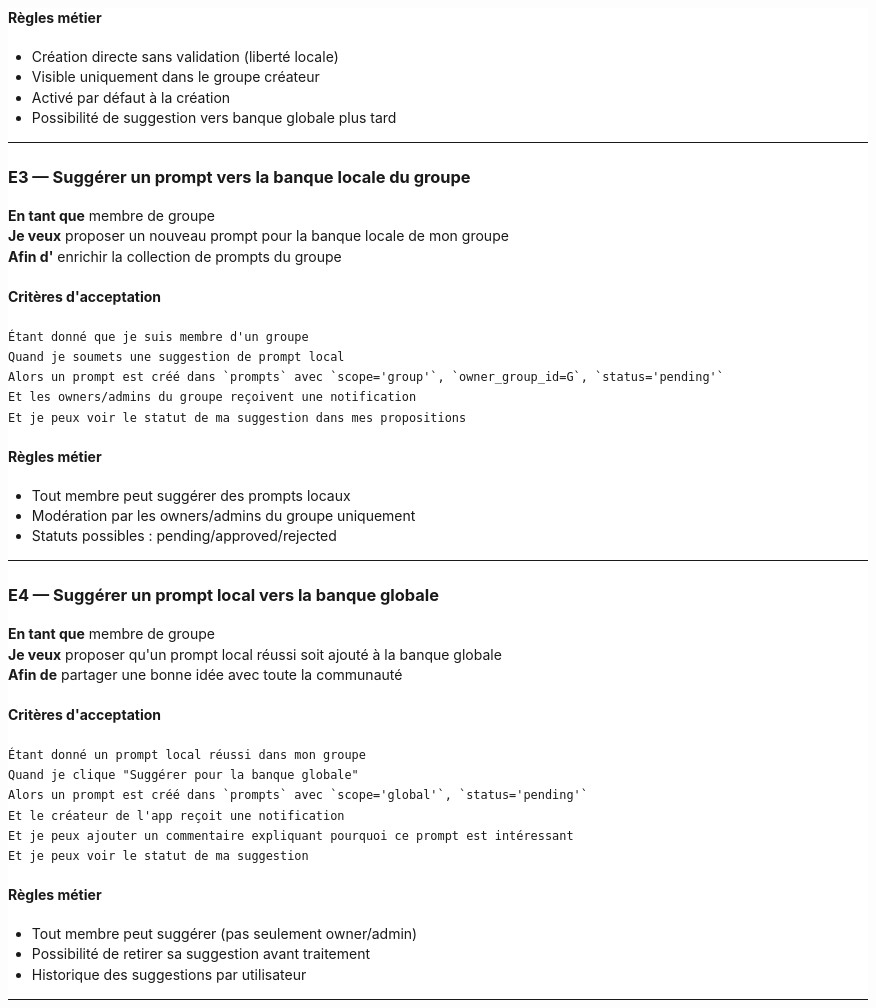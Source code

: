 #### Règles métier

- Création directe sans validation (liberté locale)
- Visible uniquement dans le groupe créateur
- Activé par défaut à la création
- Possibilité de suggestion vers banque globale plus tard

---

### E3 — Suggérer un prompt vers la banque locale du groupe

**En tant que** membre de groupe  
**Je veux** proposer un nouveau prompt pour la banque locale de mon groupe  
**Afin d'** enrichir la collection de prompts du groupe

#### Critères d'acceptation

```gherkin
Étant donné que je suis membre d'un groupe
Quand je soumets une suggestion de prompt local
Alors un prompt est créé dans `prompts` avec `scope='group'`, `owner_group_id=G`, `status='pending'`
Et les owners/admins du groupe reçoivent une notification
Et je peux voir le statut de ma suggestion dans mes propositions
```

#### Règles métier

- Tout membre peut suggérer des prompts locaux
- Modération par les owners/admins du groupe uniquement
- Statuts possibles : pending/approved/rejected

---

### E4 — Suggérer un prompt local vers la banque globale

**En tant que** membre de groupe  
**Je veux** proposer qu'un prompt local réussi soit ajouté à la banque globale  
**Afin de** partager une bonne idée avec toute la communauté

#### Critères d'acceptation

```gherkin
Étant donné un prompt local réussi dans mon groupe
Quand je clique "Suggérer pour la banque globale"
Alors un prompt est créé dans `prompts` avec `scope='global'`, `status='pending'`
Et le créateur de l'app reçoit une notification
Et je peux ajouter un commentaire expliquant pourquoi ce prompt est intéressant
Et je peux voir le statut de ma suggestion
```

#### Règles métier

- Tout membre peut suggérer (pas seulement owner/admin)
- Possibilité de retirer sa suggestion avant traitement
- Historique des suggestions par utilisateur

---